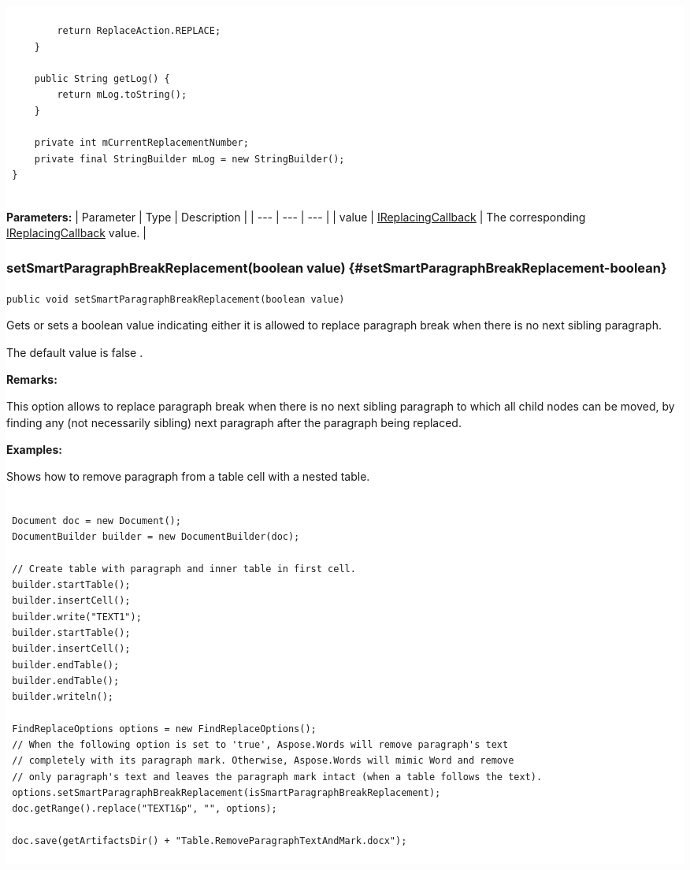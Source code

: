 ```

         return ReplaceAction.REPLACE;
     }

     public String getLog() {
         return mLog.toString();
     }

     private int mCurrentReplacementNumber;
     private final StringBuilder mLog = new StringBuilder();
 }
 
```

**Parameters:**
| Parameter | Type | Description |
| --- | --- | --- |
| value | [IReplacingCallback](../../com.aspose.words/ireplacingcallback/) | The corresponding [IReplacingCallback](../../com.aspose.words/ireplacingcallback/) value. |

### setSmartParagraphBreakReplacement(boolean value) {#setSmartParagraphBreakReplacement-boolean}
```
public void setSmartParagraphBreakReplacement(boolean value)
```


Gets or sets a boolean value indicating either it is allowed to replace paragraph break when there is no next sibling paragraph.

The default value is  false .

 **Remarks:** 

This option allows to replace paragraph break when there is no next sibling paragraph to which all child nodes can be moved, by finding any (not necessarily sibling) next paragraph after the paragraph being replaced.

 **Examples:** 

Shows how to remove paragraph from a table cell with a nested table.

```

 Document doc = new Document();
 DocumentBuilder builder = new DocumentBuilder(doc);

 // Create table with paragraph and inner table in first cell.
 builder.startTable();
 builder.insertCell();
 builder.write("TEXT1");
 builder.startTable();
 builder.insertCell();
 builder.endTable();
 builder.endTable();
 builder.writeln();

 FindReplaceOptions options = new FindReplaceOptions();
 // When the following option is set to 'true', Aspose.Words will remove paragraph's text
 // completely with its paragraph mark. Otherwise, Aspose.Words will mimic Word and remove
 // only paragraph's text and leaves the paragraph mark intact (when a table follows the text).
 options.setSmartParagraphBreakReplacement(isSmartParagraphBreakReplacement);
 doc.getRange().replace("TEXT1&p", "", options);

 doc.save(getArtifactsDir() + "Table.RemoveParagraphTextAndMark.docx");
 
```
